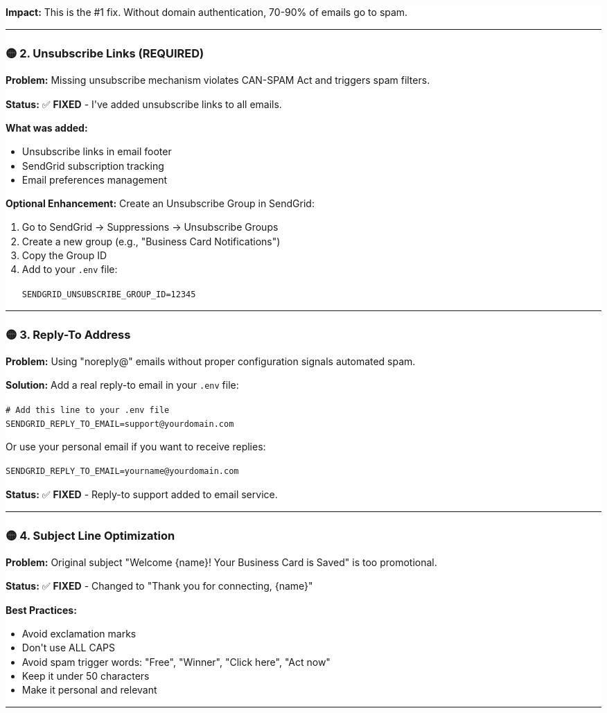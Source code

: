 **Impact:** This is the #1 fix. Without domain authentication, 70-90% of emails go to spam.

---

### 🟡 2. Unsubscribe Links (REQUIRED)

**Problem:** Missing unsubscribe mechanism violates CAN-SPAM Act and triggers spam filters.

**Status:** ✅ **FIXED** - I've added unsubscribe links to all emails.

**What was added:**
- Unsubscribe links in email footer
- SendGrid subscription tracking
- Email preferences management

**Optional Enhancement:** Create an Unsubscribe Group in SendGrid:

1. Go to SendGrid → Suppressions → Unsubscribe Groups
2. Create a new group (e.g., "Business Card Notifications")
3. Copy the Group ID
4. Add to your `.env` file:
   ```env
   SENDGRID_UNSUBSCRIBE_GROUP_ID=12345
   ```

---

### 🟡 3. Reply-To Address

**Problem:** Using "noreply@" emails without proper configuration signals automated spam.

**Solution:** Add a real reply-to email in your `.env` file:

```env
# Add this line to your .env file
SENDGRID_REPLY_TO_EMAIL=support@yourdomain.com
```

Or use your personal email if you want to receive replies:
```env
SENDGRID_REPLY_TO_EMAIL=yourname@yourdomain.com
```

**Status:** ✅ **FIXED** - Reply-to support added to email service.

---

### 🟡 4. Subject Line Optimization

**Problem:** Original subject "Welcome {name}! Your Business Card is Saved" is too promotional.

**Status:** ✅ **FIXED** - Changed to "Thank you for connecting, {name}"

**Best Practices:**
- Avoid exclamation marks
- Don't use ALL CAPS
- Avoid spam trigger words: "Free", "Winner", "Click here", "Act now"
- Keep it under 50 characters
- Make it personal and relevant

---